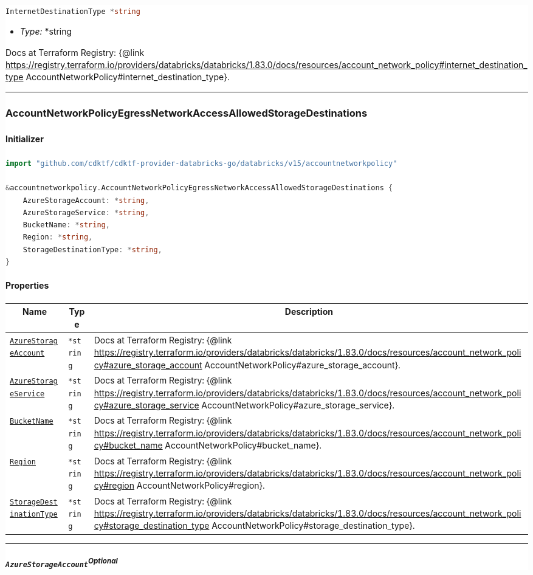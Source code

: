 ```go
InternetDestinationType *string
```

- *Type:* *string

Docs at Terraform Registry: {@link https://registry.terraform.io/providers/databricks/databricks/1.83.0/docs/resources/account_network_policy#internet_destination_type AccountNetworkPolicy#internet_destination_type}.

---

### AccountNetworkPolicyEgressNetworkAccessAllowedStorageDestinations <a name="AccountNetworkPolicyEgressNetworkAccessAllowedStorageDestinations" id="@cdktf/provider-databricks.accountNetworkPolicy.AccountNetworkPolicyEgressNetworkAccessAllowedStorageDestinations"></a>

#### Initializer <a name="Initializer" id="@cdktf/provider-databricks.accountNetworkPolicy.AccountNetworkPolicyEgressNetworkAccessAllowedStorageDestinations.Initializer"></a>

```go
import "github.com/cdktf/cdktf-provider-databricks-go/databricks/v15/accountnetworkpolicy"

&accountnetworkpolicy.AccountNetworkPolicyEgressNetworkAccessAllowedStorageDestinations {
	AzureStorageAccount: *string,
	AzureStorageService: *string,
	BucketName: *string,
	Region: *string,
	StorageDestinationType: *string,
}
```

#### Properties <a name="Properties" id="Properties"></a>

| **Name** | **Type** | **Description** |
| --- | --- | --- |
| <code><a href="#@cdktf/provider-databricks.accountNetworkPolicy.AccountNetworkPolicyEgressNetworkAccessAllowedStorageDestinations.property.azureStorageAccount">AzureStorageAccount</a></code> | <code>*string</code> | Docs at Terraform Registry: {@link https://registry.terraform.io/providers/databricks/databricks/1.83.0/docs/resources/account_network_policy#azure_storage_account AccountNetworkPolicy#azure_storage_account}. |
| <code><a href="#@cdktf/provider-databricks.accountNetworkPolicy.AccountNetworkPolicyEgressNetworkAccessAllowedStorageDestinations.property.azureStorageService">AzureStorageService</a></code> | <code>*string</code> | Docs at Terraform Registry: {@link https://registry.terraform.io/providers/databricks/databricks/1.83.0/docs/resources/account_network_policy#azure_storage_service AccountNetworkPolicy#azure_storage_service}. |
| <code><a href="#@cdktf/provider-databricks.accountNetworkPolicy.AccountNetworkPolicyEgressNetworkAccessAllowedStorageDestinations.property.bucketName">BucketName</a></code> | <code>*string</code> | Docs at Terraform Registry: {@link https://registry.terraform.io/providers/databricks/databricks/1.83.0/docs/resources/account_network_policy#bucket_name AccountNetworkPolicy#bucket_name}. |
| <code><a href="#@cdktf/provider-databricks.accountNetworkPolicy.AccountNetworkPolicyEgressNetworkAccessAllowedStorageDestinations.property.region">Region</a></code> | <code>*string</code> | Docs at Terraform Registry: {@link https://registry.terraform.io/providers/databricks/databricks/1.83.0/docs/resources/account_network_policy#region AccountNetworkPolicy#region}. |
| <code><a href="#@cdktf/provider-databricks.accountNetworkPolicy.AccountNetworkPolicyEgressNetworkAccessAllowedStorageDestinations.property.storageDestinationType">StorageDestinationType</a></code> | <code>*string</code> | Docs at Terraform Registry: {@link https://registry.terraform.io/providers/databricks/databricks/1.83.0/docs/resources/account_network_policy#storage_destination_type AccountNetworkPolicy#storage_destination_type}. |

---

##### `AzureStorageAccount`<sup>Optional</sup> <a name="AzureStorageAccount" id="@cdktf/provider-databricks.accountNetworkPolicy.AccountNetworkPolicyEgressNetworkAccessAllowedStorageDestinations.property.azureStorageAccount"></a>
